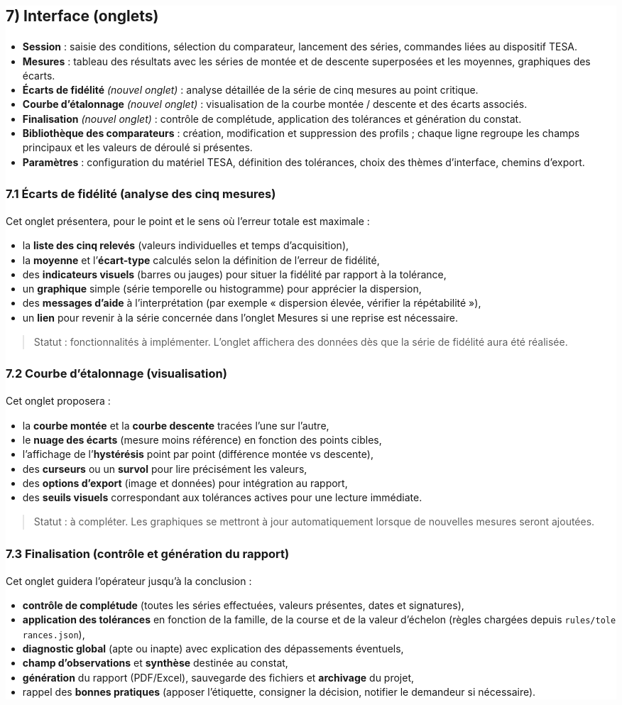 
## 7) Interface (onglets)

* **Session** : saisie des conditions, sélection du comparateur, lancement des séries, commandes liées au dispositif TESA.
* **Mesures** : tableau des résultats avec les séries de montée et de descente superposées et les moyennes, graphiques des écarts.
* **Écarts de fidélité** *(nouvel onglet)* : analyse détaillée de la série de cinq mesures au point critique.
* **Courbe d’étalonnage** *(nouvel onglet)* : visualisation de la courbe montée / descente et des écarts associés.
* **Finalisation** *(nouvel onglet)* : contrôle de complétude, application des tolérances et génération du constat.
* **Bibliothèque des comparateurs** : création, modification et suppression des profils ; chaque ligne regroupe les champs principaux et les valeurs de déroulé si présentes.
* **Paramètres** : configuration du matériel TESA, définition des tolérances, choix des thèmes d’interface, chemins d’export.

### 7.1 Écarts de fidélité (analyse des cinq mesures)

Cet onglet présentera, pour le point et le sens où l’erreur totale est maximale :

* la **liste des cinq relevés** (valeurs individuelles et temps d’acquisition),
* la **moyenne** et l’**écart-type** calculés selon la définition de l’erreur de fidélité,
* des **indicateurs visuels** (barres ou jauges) pour situer la fidélité par rapport à la tolérance,
* un **graphique** simple (série temporelle ou histogramme) pour apprécier la dispersion,
* des **messages d’aide** à l’interprétation (par exemple « dispersion élevée, vérifier la répétabilité »),
* un **lien** pour revenir à la série concernée dans l’onglet Mesures si une reprise est nécessaire.

> Statut : fonctionnalités à implémenter. L’onglet affichera des données dès que la série de fidélité aura été réalisée.

### 7.2 Courbe d’étalonnage (visualisation)

Cet onglet proposera :

* la **courbe montée** et la **courbe descente** tracées l’une sur l’autre,
* le **nuage des écarts** (mesure moins référence) en fonction des points cibles,
* l’affichage de l’**hystérésis** point par point (différence montée vs descente),
* des **curseurs** ou un **survol** pour lire précisément les valeurs,
* des **options d’export** (image et données) pour intégration au rapport,
* des **seuils visuels** correspondant aux tolérances actives pour une lecture immédiate.

> Statut : à compléter. Les graphiques se mettront à jour automatiquement lorsque de nouvelles mesures seront ajoutées.

### 7.3 Finalisation (contrôle et génération du rapport)

Cet onglet guidera l’opérateur jusqu’à la conclusion :

* **contrôle de complétude** (toutes les séries effectuées, valeurs présentes, dates et signatures),
* **application des tolérances** en fonction de la famille, de la course et de la valeur d’échelon (règles chargées depuis `rules/tolerances.json`),
* **diagnostic global** (apte ou inapte) avec explication des dépassements éventuels,
* **champ d’observations** et **synthèse** destinée au constat,
* **génération** du rapport (PDF/Excel), sauvegarde des fichiers et **archivage** du projet,
* rappel des **bonnes pratiques** (apposer l’étiquette, consigner la décision, notifier le demandeur si nécessaire).

